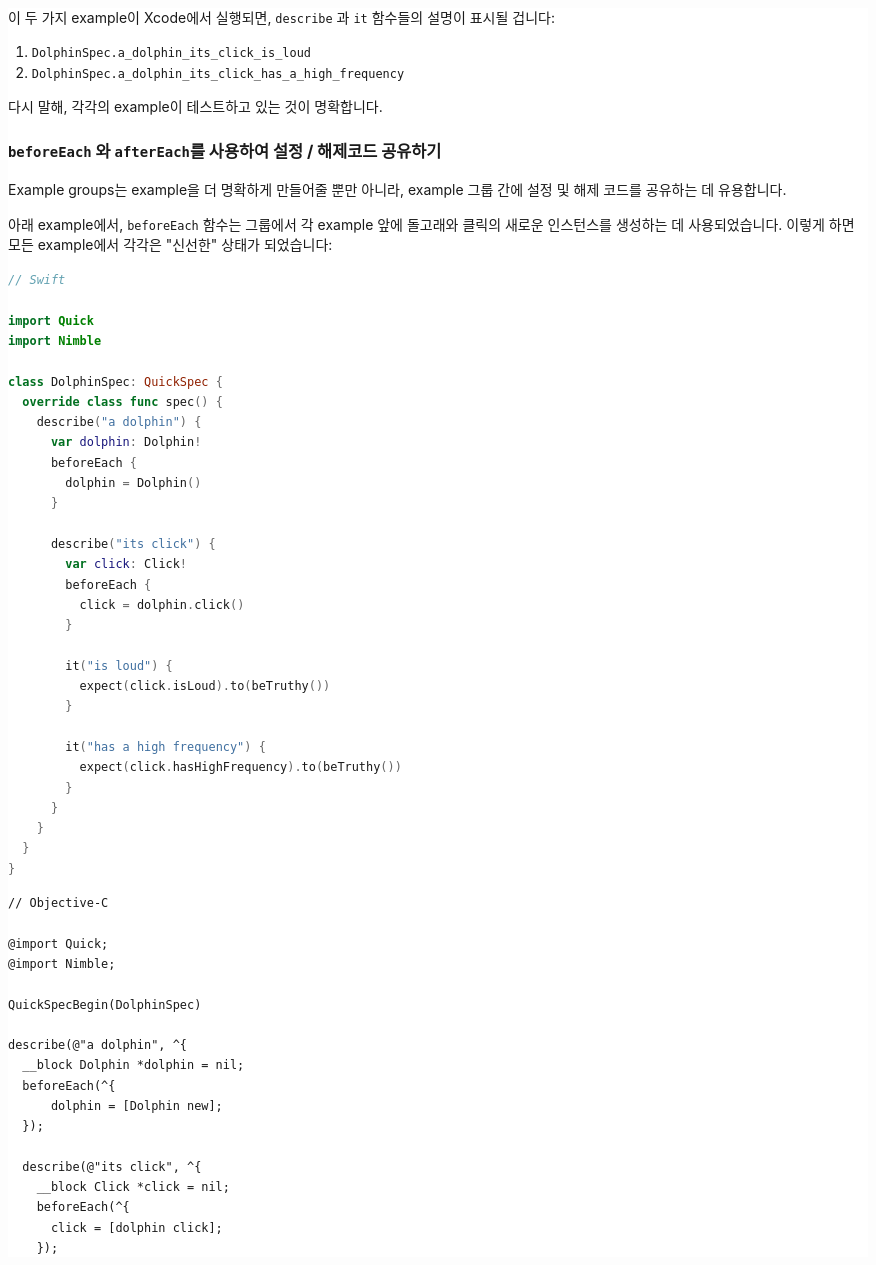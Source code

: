 이 두 가지 example이 Xcode에서 실행되면, `describe` 과 `it` 함수들의 설명이 표시될 겁니다:

1. `DolphinSpec.a_dolphin_its_click_is_loud`
2. `DolphinSpec.a_dolphin_its_click_has_a_high_frequency`

다시 말해, 각각의 example이 테스트하고 있는 것이 명확합니다.

### `beforeEach` 와 `afterEach`를 사용하여 설정 / 해제코드 공유하기

Example groups는 example을 더 명확하게 만들어줄 뿐만 아니라, example 그룹 간에 설정 및 해제 코드를 공유하는 데 유용합니다.

아래 example에서, `beforeEach` 함수는 그룹에서 각 example 앞에 돌고래와 클릭의 새로운 인스턴스를 생성하는 데 사용되었습니다.
이렇게 하면 모든 example에서 각각은 "신선한" 상태가 되었습니다:

```swift
// Swift

import Quick
import Nimble

class DolphinSpec: QuickSpec {
  override class func spec() {
    describe("a dolphin") {
      var dolphin: Dolphin!
      beforeEach {
        dolphin = Dolphin()
      }

      describe("its click") {
        var click: Click!
        beforeEach {
          click = dolphin.click()
        }

        it("is loud") {
          expect(click.isLoud).to(beTruthy())
        }

        it("has a high frequency") {
          expect(click.hasHighFrequency).to(beTruthy())
        }
      }
    }
  }
}
```

```objc
// Objective-C

@import Quick;
@import Nimble;

QuickSpecBegin(DolphinSpec)

describe(@"a dolphin", ^{
  __block Dolphin *dolphin = nil;
  beforeEach(^{
      dolphin = [Dolphin new];
  });

  describe(@"its click", ^{
    __block Click *click = nil;
    beforeEach(^{
      click = [dolphin click];
    });

```